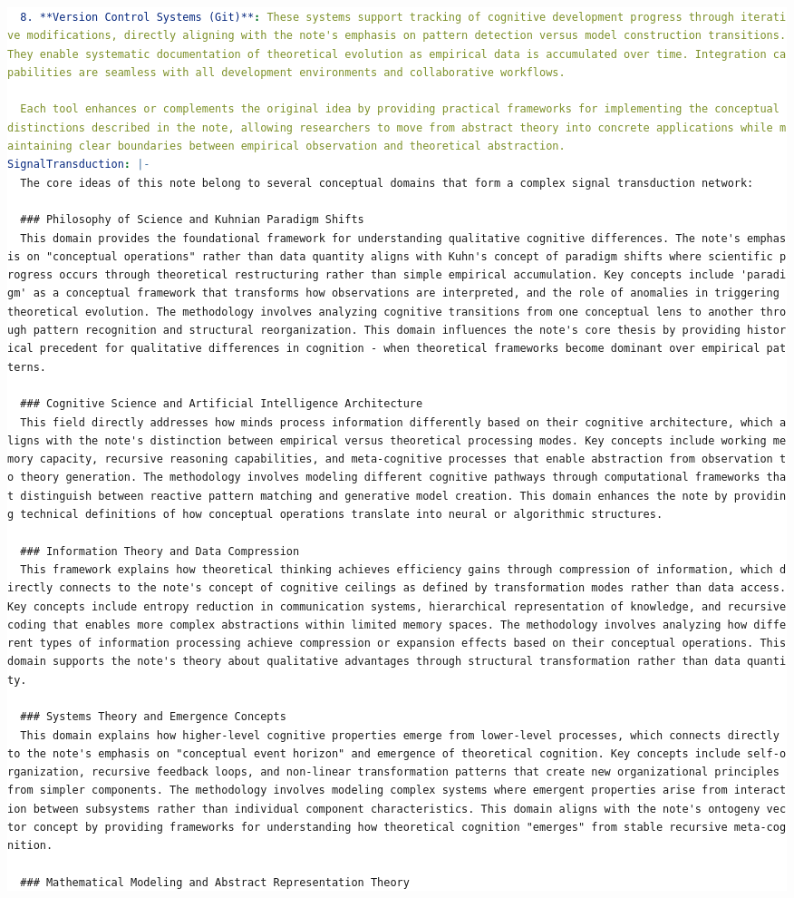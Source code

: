 ```yaml
  8. **Version Control Systems (Git)**: These systems support tracking of cognitive development progress through iterative modifications, directly aligning with the note's emphasis on pattern detection versus model construction transitions. They enable systematic documentation of theoretical evolution as empirical data is accumulated over time. Integration capabilities are seamless with all development environments and collaborative workflows.

  Each tool enhances or complements the original idea by providing practical frameworks for implementing the conceptual distinctions described in the note, allowing researchers to move from abstract theory into concrete applications while maintaining clear boundaries between empirical observation and theoretical abstraction.
SignalTransduction: |-
  The core ideas of this note belong to several conceptual domains that form a complex signal transduction network:

  ### Philosophy of Science and Kuhnian Paradigm Shifts
  This domain provides the foundational framework for understanding qualitative cognitive differences. The note's emphasis on "conceptual operations" rather than data quantity aligns with Kuhn's concept of paradigm shifts where scientific progress occurs through theoretical restructuring rather than simple empirical accumulation. Key concepts include 'paradigm' as a conceptual framework that transforms how observations are interpreted, and the role of anomalies in triggering theoretical evolution. The methodology involves analyzing cognitive transitions from one conceptual lens to another through pattern recognition and structural reorganization. This domain influences the note's core thesis by providing historical precedent for qualitative differences in cognition - when theoretical frameworks become dominant over empirical patterns.

  ### Cognitive Science and Artificial Intelligence Architecture
  This field directly addresses how minds process information differently based on their cognitive architecture, which aligns with the note's distinction between empirical versus theoretical processing modes. Key concepts include working memory capacity, recursive reasoning capabilities, and meta-cognitive processes that enable abstraction from observation to theory generation. The methodology involves modeling different cognitive pathways through computational frameworks that distinguish between reactive pattern matching and generative model creation. This domain enhances the note by providing technical definitions of how conceptual operations translate into neural or algorithmic structures.

  ### Information Theory and Data Compression
  This framework explains how theoretical thinking achieves efficiency gains through compression of information, which directly connects to the note's concept of cognitive ceilings as defined by transformation modes rather than data access. Key concepts include entropy reduction in communication systems, hierarchical representation of knowledge, and recursive coding that enables more complex abstractions within limited memory spaces. The methodology involves analyzing how different types of information processing achieve compression or expansion effects based on their conceptual operations. This domain supports the note's theory about qualitative advantages through structural transformation rather than data quantity.

  ### Systems Theory and Emergence Concepts
  This domain explains how higher-level cognitive properties emerge from lower-level processes, which connects directly to the note's emphasis on "conceptual event horizon" and emergence of theoretical cognition. Key concepts include self-organization, recursive feedback loops, and non-linear transformation patterns that create new organizational principles from simpler components. The methodology involves modeling complex systems where emergent properties arise from interaction between subsystems rather than individual component characteristics. This domain aligns with the note's ontogeny vector concept by providing frameworks for understanding how theoretical cognition "emerges" from stable recursive meta-cognition.

  ### Mathematical Modeling and Abstract Representation Theory
```